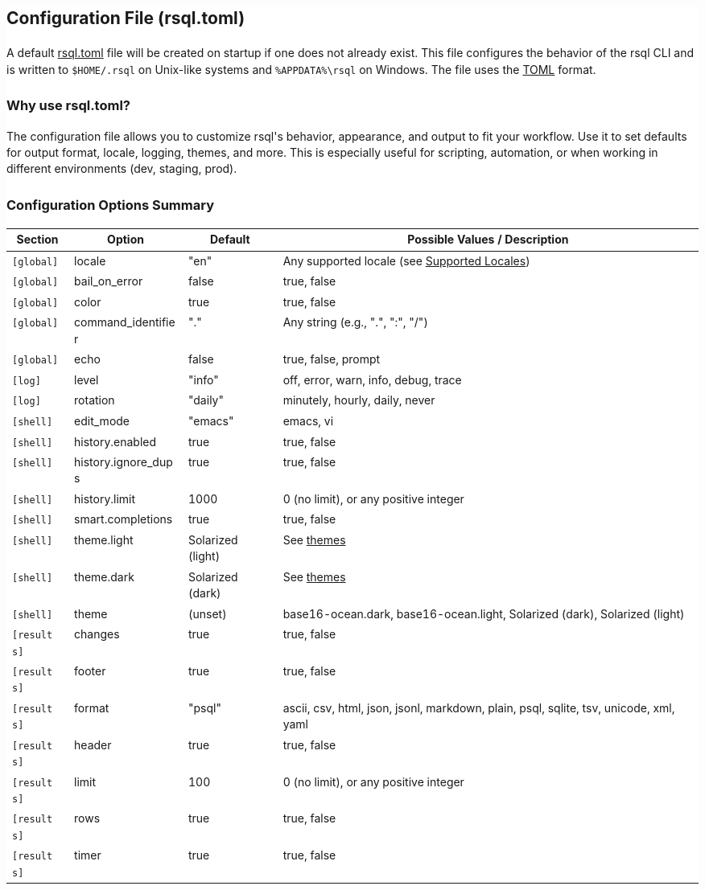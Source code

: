 ## Configuration File (rsql.toml)

A default [rsql.toml](#rsqltoml-1) file will be created on startup if one does not already exist. This file configures
the behavior of the rsql CLI and is written to `$HOME/.rsql` on Unix-like systems and `%APPDATA%\rsql` on Windows. The
file uses the [TOML](https://toml.io/en/) format.

### Why use rsql.toml?

The configuration file allows you to customize rsql's behavior, appearance, and output to fit your workflow. Use it to
set defaults for output format, locale, logging, themes, and more. This is especially useful for scripting, automation,
or when working in different environments (dev, staging, prod).

### Configuration Options Summary

| Section     | Option              | Default           | Possible Values / Description                                                         |
|-------------|---------------------|-------------------|---------------------------------------------------------------------------------------|
| `[global]`  | locale              | "en"              | Any supported locale (see [Supported Locales](./supported-locales.md))                |
| `[global]`  | bail_on_error       | false             | true, false                                                                           |
| `[global]`  | color               | true              | true, false                                                                           |
| `[global]`  | command_identifier  | "."               | Any string (e.g., ".", ":", "/")                                                      |
| `[global]`  | echo                | false             | true, false, prompt                                                                   |
| `[log]`     | level               | "info"            | off, error, warn, info, debug, trace                                                  |
| `[log]`     | rotation            | "daily"           | minutely, hourly, daily, never                                                        |
| `[shell]`   | edit_mode           | "emacs"           | emacs, vi                                                                             |
| `[shell]`   | history.enabled     | true              | true, false                                                                           |
| `[shell]`   | history.ignore_dups | true              | true, false                                                                           |
| `[shell]`   | history.limit       | 1000              | 0 (no limit), or any positive integer                                                 |
| `[shell]`   | smart.completions   | true              | true, false                                                                           |
| `[shell]`   | theme.light         | Solarized (light) | See [themes](#themes)                                                                 |
| `[shell]`   | theme.dark          | Solarized (dark)  | See [themes](#themes)                                                                 |
| `[shell]`   | theme               | (unset)           | base16-ocean.dark, base16-ocean.light, Solarized (dark), Solarized (light)            |
| `[results]` | changes             | true              | true, false                                                                           |
| `[results]` | footer              | true              | true, false                                                                           |
| `[results]` | format              | "psql"            | ascii, csv, html, json, jsonl, markdown, plain, psql, sqlite, tsv, unicode, xml, yaml |
| `[results]` | header              | true              | true, false                                                                           |
| `[results]` | limit               | 100               | 0 (no limit), or any positive integer                                                 |
| `[results]` | rows                | true              | true, false                                                                           |
| `[results]` | timer               | true              | true, false                                                                           |
